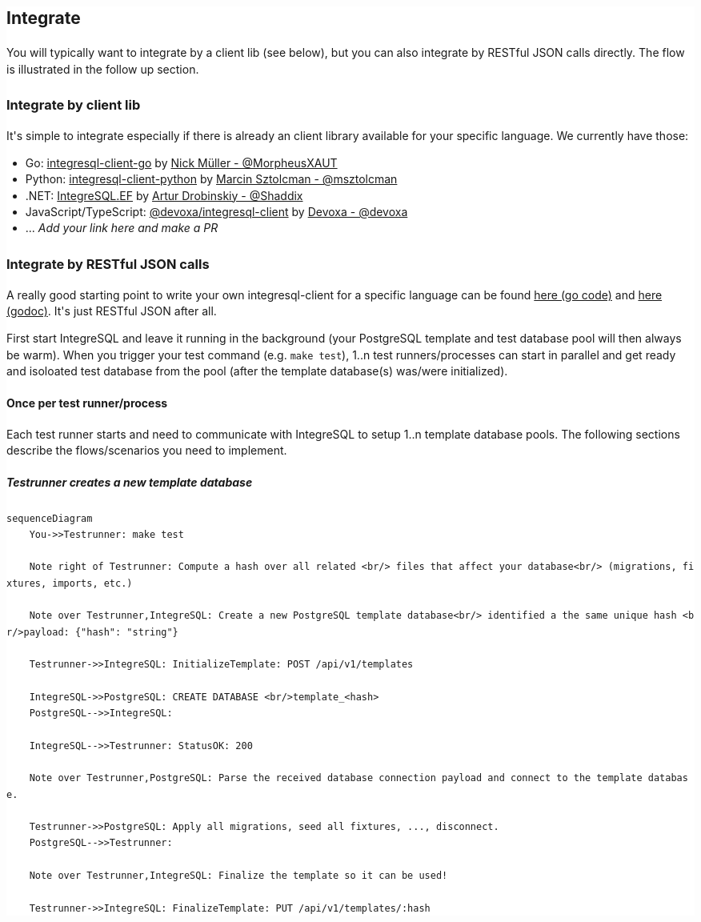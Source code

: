 
## Integrate

You will typically want to integrate by a client lib (see below), but you can also integrate by RESTful JSON calls directly. The flow is illustrated in the follow up section. 

### Integrate by client lib

It's simple to integrate especially if there is already an client library available for your specific language. We currently have those:

* Go: [integresql-client-go](https://github.com/allaboutapps/integresql-client-go) by [Nick Müller - @MorpheusXAUT](https://github.com/MorpheusXAUT)
* Python: [integresql-client-python](https://github.com/msztolcman/integresql-client-python) by [Marcin Sztolcman - @msztolcman](https://github.com/msztolcman)
* .NET: [IntegreSQL.EF](https://github.com/mcctomsk/IntegreSql.EF) by [Artur Drobinskiy - @Shaddix](https://github.com/Shaddix)
* JavaScript/TypeScript: [@devoxa/integresql-client](https://github.com/devoxa/integresql-client) by [Devoxa - @devoxa](https://github.com/devoxa)
* ... *Add your link here and make a PR*

### Integrate by RESTful JSON calls

A really good starting point to write your own integresql-client for a specific language can be found [here (go code)](https://github.com/allaboutapps/integresql-client-go/blob/master/client.go) and [here (godoc)](https://pkg.go.dev/github.com/allaboutapps/integresql-client-go?tab=doc). It's just RESTful JSON after all.

First start IntegreSQL and leave it running in the background (your PostgreSQL template and test database pool will then always be warm). When you trigger your test command (e.g. `make test`), 1..n test runners/processes can start in parallel and get ready and isoloated test database from the pool (after the template database(s) was/were initialized).

#### Once per test runner/process

Each test runner starts and need to communicate with IntegreSQL to setup 1..n template database pools. The following sections describe the flows/scenarios you need to implement.

##### Testrunner creates a new template database

```mermaid
sequenceDiagram
    You->>Testrunner: make test

    Note right of Testrunner: Compute a hash over all related <br/> files that affect your database<br/> (migrations, fixtures, imports, etc.)

    Note over Testrunner,IntegreSQL: Create a new PostgreSQL template database<br/> identified a the same unique hash <br/>payload: {"hash": "string"} 

    Testrunner->>IntegreSQL: InitializeTemplate: POST /api/v1/templates

    IntegreSQL->>PostgreSQL: CREATE DATABASE <br/>template_<hash>
    PostgreSQL-->>IntegreSQL: 

    IntegreSQL-->>Testrunner: StatusOK: 200

    Note over Testrunner,PostgreSQL: Parse the received database connection payload and connect to the template database.

    Testrunner->>PostgreSQL: Apply all migrations, seed all fixtures, ..., disconnect.
    PostgreSQL-->>Testrunner: 

    Note over Testrunner,IntegreSQL: Finalize the template so it can be used!

    Testrunner->>IntegreSQL: FinalizeTemplate: PUT /api/v1/templates/:hash
```